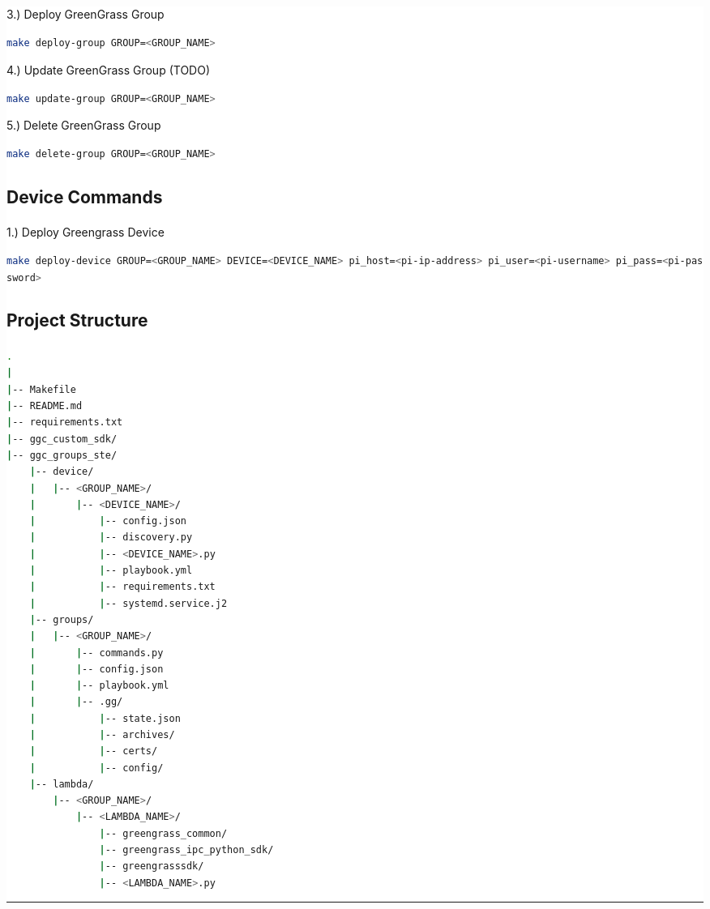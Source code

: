 3.) Deploy GreenGrass Group

```bash
make deploy-group GROUP=<GROUP_NAME>
```

4.) Update GreenGrass Group (TODO)

```bash
make update-group GROUP=<GROUP_NAME>
```

5.) Delete GreenGrass Group

```bash
make delete-group GROUP=<GROUP_NAME>
```

## Device Commands

1.) Deploy Greengrass Device

```bash
make deploy-device GROUP=<GROUP_NAME> DEVICE=<DEVICE_NAME> pi_host=<pi-ip-address> pi_user=<pi-username> pi_pass=<pi-password>
```


## Project Structure

```bash
.
|
|-- Makefile
|-- README.md
|-- requirements.txt
|-- ggc_custom_sdk/
|-- ggc_groups_ste/
    |-- device/
    |   |-- <GROUP_NAME>/
    |       |-- <DEVICE_NAME>/
    |           |-- config.json
    |           |-- discovery.py
    |           |-- <DEVICE_NAME>.py
    |           |-- playbook.yml
    |           |-- requirements.txt
    |           |-- systemd.service.j2
    |-- groups/
    |   |-- <GROUP_NAME>/
    |       |-- commands.py
    |       |-- config.json
    |       |-- playbook.yml
    |       |-- .gg/
    |           |-- state.json
    |           |-- archives/
    |           |-- certs/
    |           |-- config/
    |-- lambda/
        |-- <GROUP_NAME>/
            |-- <LAMBDA_NAME>/
                |-- greengrass_common/
                |-- greengrass_ipc_python_sdk/
                |-- greengrasssdk/
                |-- <LAMBDA_NAME>.py
```

---